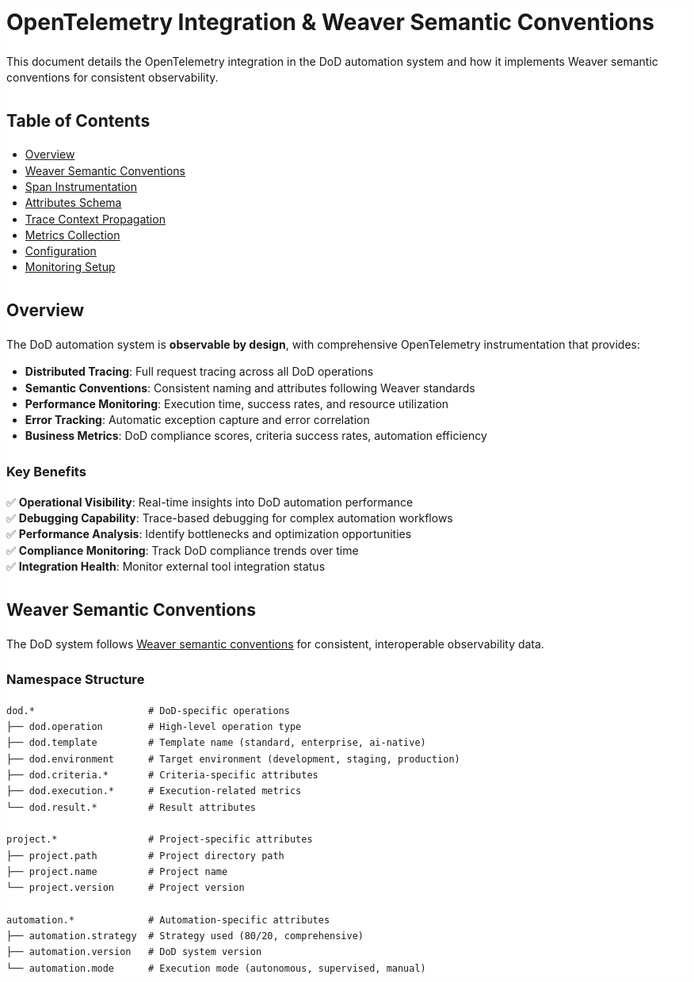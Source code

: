 # OpenTelemetry Integration & Weaver Semantic Conventions

This document details the OpenTelemetry integration in the DoD automation system and how it implements Weaver semantic conventions for consistent observability.

## Table of Contents
- [Overview](#overview)
- [Weaver Semantic Conventions](#weaver-semantic-conventions)
- [Span Instrumentation](#span-instrumentation)
- [Attributes Schema](#attributes-schema)
- [Trace Context Propagation](#trace-context-propagation)
- [Metrics Collection](#metrics-collection)
- [Configuration](#configuration)
- [Monitoring Setup](#monitoring-setup)

## Overview

The DoD automation system is **observable by design**, with comprehensive OpenTelemetry instrumentation that provides:

- **Distributed Tracing**: Full request tracing across all DoD operations
- **Semantic Conventions**: Consistent naming and attributes following Weaver standards
- **Performance Monitoring**: Execution time, success rates, and resource utilization
- **Error Tracking**: Automatic exception capture and error correlation
- **Business Metrics**: DoD compliance scores, criteria success rates, automation efficiency

### Key Benefits

✅ **Operational Visibility**: Real-time insights into DoD automation performance  
✅ **Debugging Capability**: Trace-based debugging for complex automation workflows  
✅ **Performance Analysis**: Identify bottlenecks and optimization opportunities  
✅ **Compliance Monitoring**: Track DoD compliance trends over time  
✅ **Integration Health**: Monitor external tool integration status  

## Weaver Semantic Conventions

The DoD system follows [Weaver semantic conventions](https://github.com/open-telemetry/weaver) for consistent, interoperable observability data.

### Namespace Structure

```
dod.*                    # DoD-specific operations
├── dod.operation        # High-level operation type
├── dod.template         # Template name (standard, enterprise, ai-native)
├── dod.environment      # Target environment (development, staging, production)
├── dod.criteria.*       # Criteria-specific attributes
├── dod.execution.*      # Execution-related metrics
└── dod.result.*         # Result attributes

project.*                # Project-specific attributes
├── project.path         # Project directory path
├── project.name         # Project name
└── project.version      # Project version

automation.*             # Automation-specific attributes
├── automation.strategy  # Strategy used (80/20, comprehensive)
├── automation.version   # DoD system version
└── automation.mode      # Execution mode (autonomous, supervised, manual)
```
